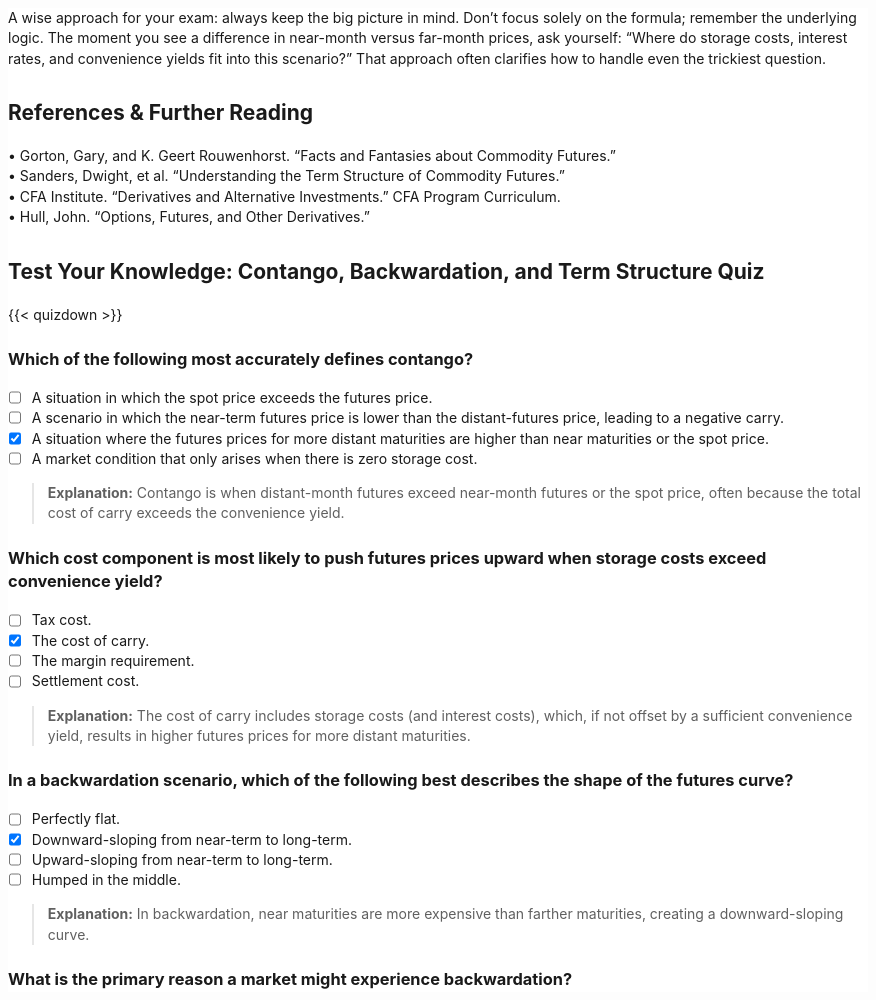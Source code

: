 A wise approach for your exam: always keep the big picture in mind. Don’t focus solely on the formula; remember the underlying logic. The moment you see a difference in near-month versus far-month prices, ask yourself: “Where do storage costs, interest rates, and convenience yields fit into this scenario?” That approach often clarifies how to handle even the trickiest question.

## References & Further Reading

• Gorton, Gary, and K. Geert Rouwenhorst. “Facts and Fantasies about Commodity Futures.”  
• Sanders, Dwight, et al. “Understanding the Term Structure of Commodity Futures.”  
• CFA Institute. “Derivatives and Alternative Investments.” CFA Program Curriculum.  
• Hull, John. “Options, Futures, and Other Derivatives.”  

## Test Your Knowledge: Contango, Backwardation, and Term Structure Quiz

{{< quizdown >}}

### Which of the following most accurately defines contango?

- [ ] A situation in which the spot price exceeds the futures price.  
- [ ] A scenario in which the near-term futures price is lower than the distant-futures price, leading to a negative carry.  
- [x] A situation where the futures prices for more distant maturities are higher than near maturities or the spot price.  
- [ ] A market condition that only arises when there is zero storage cost.  

> **Explanation:** Contango is when distant-month futures exceed near-month futures or the spot price, often because the total cost of carry exceeds the convenience yield.

### Which cost component is most likely to push futures prices upward when storage costs exceed convenience yield?

- [ ] Tax cost.  
- [x] The cost of carry.  
- [ ] The margin requirement.  
- [ ] Settlement cost.  

> **Explanation:** The cost of carry includes storage costs (and interest costs), which, if not offset by a sufficient convenience yield, results in higher futures prices for more distant maturities.

### In a backwardation scenario, which of the following best describes the shape of the futures curve?

- [ ] Perfectly flat.  
- [x] Downward-sloping from near-term to long-term.  
- [ ] Upward-sloping from near-term to long-term.  
- [ ] Humped in the middle.  

> **Explanation:** In backwardation, near maturities are more expensive than farther maturities, creating a downward-sloping curve.

### What is the primary reason a market might experience backwardation?
